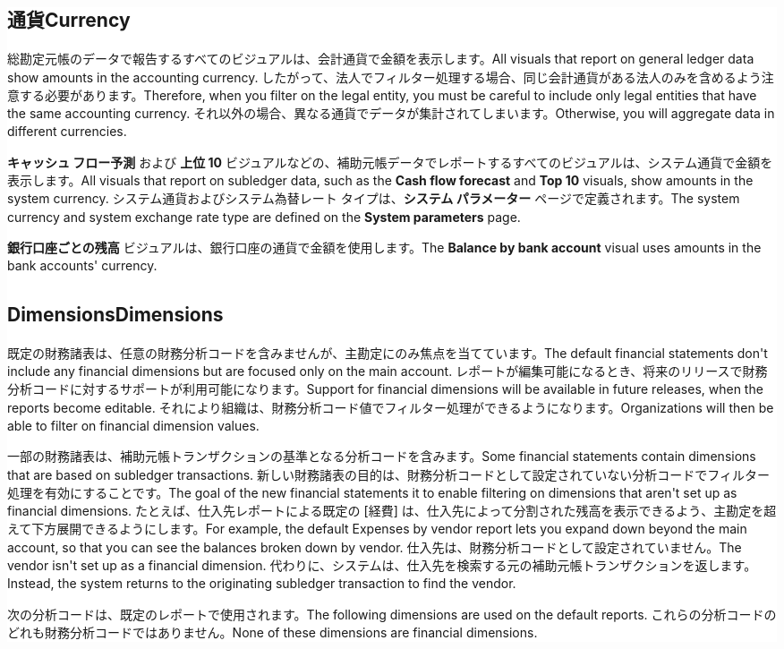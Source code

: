 ## <a name="currency"></a><span data-ttu-id="50bf4-274">通貨</span><span class="sxs-lookup"><span data-stu-id="50bf4-274">Currency</span></span>

<span data-ttu-id="50bf4-275">総勘定元帳のデータで報告するすべてのビジュアルは、会計通貨で金額を表示します。</span><span class="sxs-lookup"><span data-stu-id="50bf4-275">All visuals that report on general ledger data show amounts in the accounting currency.</span></span> <span data-ttu-id="50bf4-276">したがって、法人でフィルター処理する場合、同じ会計通貨がある法人のみを含めるよう注意する必要があります。</span><span class="sxs-lookup"><span data-stu-id="50bf4-276">Therefore, when you filter on the legal entity, you must be careful to include only legal entities that have the same accounting currency.</span></span> <span data-ttu-id="50bf4-277">それ以外の場合、異なる通貨でデータが集計されてしまいます。</span><span class="sxs-lookup"><span data-stu-id="50bf4-277">Otherwise, you will aggregate data in different currencies.</span></span>

<span data-ttu-id="50bf4-278">**キャッシュ フロー予測** および **上位 10** ビジュアルなどの、補助元帳データでレポートするすべてのビジュアルは、システム通貨で金額を表示します。</span><span class="sxs-lookup"><span data-stu-id="50bf4-278">All visuals that report on subledger data, such as the **Cash flow forecast** and **Top 10** visuals, show amounts in the system currency.</span></span> <span data-ttu-id="50bf4-279">システム通貨およびシステム為替レート タイプは、**システム パラメーター** ページで定義されます。</span><span class="sxs-lookup"><span data-stu-id="50bf4-279">The system currency and system exchange rate type are defined on the **System parameters** page.</span></span>

<span data-ttu-id="50bf4-280">**銀行口座ごとの残高** ビジュアルは、銀行口座の通貨で金額を使用します。</span><span class="sxs-lookup"><span data-stu-id="50bf4-280">The **Balance by bank account** visual uses amounts in the bank accounts' currency.</span></span>

## <a name="dimensions"></a><span data-ttu-id="50bf4-281">Dimensions</span><span class="sxs-lookup"><span data-stu-id="50bf4-281">Dimensions</span></span>

<span data-ttu-id="50bf4-282">既定の財務諸表は、任意の財務分析コードを含みませんが、主勘定にのみ焦点を当てています。</span><span class="sxs-lookup"><span data-stu-id="50bf4-282">The default financial statements don't include any financial dimensions but are focused only on the main account.</span></span> <span data-ttu-id="50bf4-283">レポートが編集可能になるとき、将来のリリースで財務分析コードに対するサポートが利用可能になります。</span><span class="sxs-lookup"><span data-stu-id="50bf4-283">Support for financial dimensions will be available in future releases, when the reports become editable.</span></span> <span data-ttu-id="50bf4-284">それにより組織は、財務分析コード値でフィルター処理ができるようになります。</span><span class="sxs-lookup"><span data-stu-id="50bf4-284">Organizations will then be able to filter on financial dimension values.</span></span>

<span data-ttu-id="50bf4-285">一部の財務諸表は、補助元帳トランザクションの基準となる分析コードを含みます。</span><span class="sxs-lookup"><span data-stu-id="50bf4-285">Some financial statements contain dimensions that are based on subledger transactions.</span></span> <span data-ttu-id="50bf4-286">新しい財務諸表の目的は、財務分析コードとして設定されていない分析コードでフィルター処理を有効にすることです。</span><span class="sxs-lookup"><span data-stu-id="50bf4-286">The goal of the new financial statements it to enable filtering on dimensions that aren't set up as financial dimensions.</span></span> <span data-ttu-id="50bf4-287">たとえば、仕入先レポートによる既定の [経費] は、仕入先によって分割された残高を表示できるよう、主勘定を超えて下方展開できるようにします。</span><span class="sxs-lookup"><span data-stu-id="50bf4-287">For example, the default Expenses by vendor report lets you expand down beyond the main account, so that you can see the balances broken down by vendor.</span></span> <span data-ttu-id="50bf4-288">仕入先は、財務分析コードとして設定されていません。</span><span class="sxs-lookup"><span data-stu-id="50bf4-288">The vendor isn't set up as a financial dimension.</span></span> <span data-ttu-id="50bf4-289">代わりに、システムは、仕入先を検索する元の補助元帳トランザクションを返します。</span><span class="sxs-lookup"><span data-stu-id="50bf4-289">Instead, the system returns to the originating subledger transaction to find the vendor.</span></span>

<span data-ttu-id="50bf4-290">次の分析コードは、既定のレポートで使用されます。</span><span class="sxs-lookup"><span data-stu-id="50bf4-290">The following dimensions are used on the default reports.</span></span> <span data-ttu-id="50bf4-291">これらの分析コードのどれも財務分析コードではありません。</span><span class="sxs-lookup"><span data-stu-id="50bf4-291">None of these dimensions are financial dimensions.</span></span>
